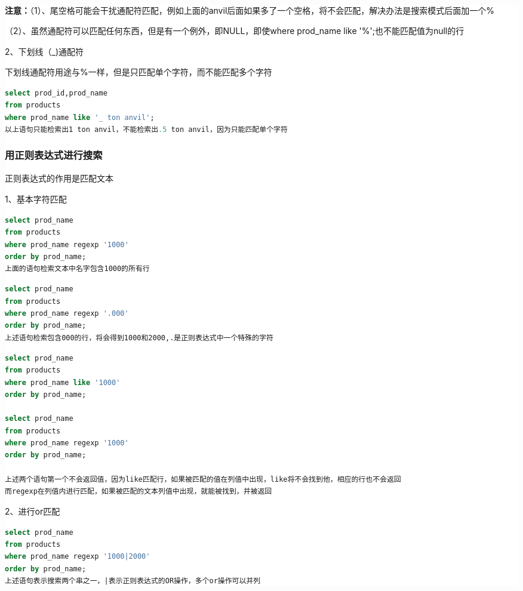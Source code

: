 **注意：**（1）、尾空格可能会干扰通配符匹配，例如上面的anvil后面如果多了一个空格，将不会匹配，解决办法是搜索模式后面加一个%

（2）、虽然通配符可以匹配任何东西，但是有一个例外，即NULL，即使where prod_name like '%';也不能匹配值为null的行

2、下划线（_)通配符

下划线通配符用途与%一样，但是只匹配单个字符，而不能匹配多个字符

```sql
select prod_id,prod_name
from products
where prod_name like '_ ton anvil';
以上语句只能检索出1 ton anvil，不能检索出.5 ton anvil，因为只能匹配单个字符
```

### 用正则表达式进行搜索

正则表达式的作用是匹配文本

1、基本字符匹配

```sql
select prod_name
from products
where prod_name regexp '1000'
order by prod_name;
上面的语句检索文本中名字包含1000的所有行
```

```sql
select prod_name
from products
where prod_name regexp '.000'
order by prod_name;
上述语句检索包含000的行，将会得到1000和2000,.是正则表达式中一个特殊的字符
```

```sql
select prod_name
from products
where prod_name like '1000'
order by prod_name;

select prod_name
from products
where prod_name regexp '1000'
order by prod_name;

上述两个语句第一个不会返回值，因为like匹配行，如果被匹配的值在列值中出现，like将不会找到他，相应的行也不会返回
而regexp在列值内进行匹配，如果被匹配的文本列值中出现，就能被找到，并被返回
```

2、进行or匹配

```sql
select prod_name
from products
where prod_name regexp '1000|2000'
order by prod_name;
上述语句表示搜索两个串之一，|表示正则表达式的OR操作，多个or操作可以并列
```
